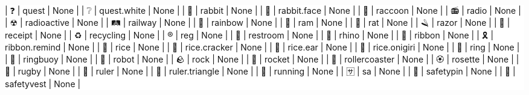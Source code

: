 | ❓ | quest | None |
| ❔ | quest.white | None |
| 🐇 | rabbit | None |
| 🐰 | rabbit.face | None |
| 🦝 | raccoon | None |
| 📻 | radio | None |
| ☢ | radioactive | None |
| 🛤 | railway | None |
| 🌈 | rainbow | None |
| 🐏 | ram | None |
| 🐀 | rat | None |
| 🪒 | razor | None |
| 🧾 | receipt | None |
| ♻ | recycling | None |
| ® | reg | None |
| 🚻 | restroom | None |
| 🦏 | rhino | None |
| 🎀 | ribbon | None |
| 🎗 | ribbon.remind | None |
| 🍚 | rice | None |
| 🍘 | rice.cracker | None |
| 🌾 | rice.ear | None |
| 🍙 | rice.onigiri | None |
| 💍 | ring | None |
| 🛟 | ringbuoy | None |
| 🤖 | robot | None |
| 🪨 | rock | None |
| 🚀 | rocket | None |
| 🎢 | rollercoaster | None |
| 🏵 | rosette | None |
| 🏉 | rugby | None |
| 📏 | ruler | None |
| 📐 | ruler.triangle | None |
| 🏃 | running | None |
| 🈂 | sa | None |
| 🧷 | safetypin | None |
| 🦺 | safetyvest | None |